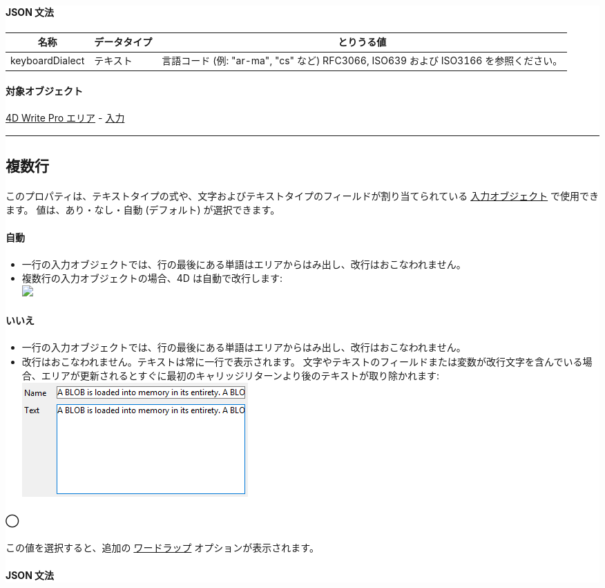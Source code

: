 #### JSON 文法

| 名称              | データタイプ | とりうる値                                                            |
| --------------- | ------ | ---------------------------------------------------------------- |
| keyboardDialect | テキスト   | 言語コード (例: "ar-ma", "cs" など) RFC3066, ISO639 および ISO3166 を参照ください。 |




#### 対象オブジェクト

[4D Write Pro エリア](writeProArea_overview.md) - [入力](input_overview.md)



---



## 複数行

このプロパティは、テキストタイプの式や、文字およびテキストタイプのフィールドが割り当てられている [入力オブジェクト](input_overview.md) で使用できます。 値は、あり・なし・自動 (デフォルト) が選択できます。



#### 自動

- 一行の入力オブジェクトでは、行の最後にある単語はエリアからはみ出し、改行はおこなわれません。
- 複数行の入力オブジェクトの場合、4D は自動で改行します:  
  ![](../assets/en/FormObjects/multilineAuto.png)



#### いいえ

- 一行の入力オブジェクトでは、行の最後にある単語はエリアからはみ出し、改行はおこなわれません。
- 改行はおこなわれません。テキストは常に一行で表示されます。 文字やテキストのフィールドまたは変数が改行文字を含んでいる場合、エリアが更新されるとすぐに最初のキャリッジリターンより後のテキストが取り除かれます:  
  ![](../assets/en/FormObjects/multilineNo.png)



#### ◯

この値を選択すると、追加の [ワードラップ](properties_Display.md#ワードラップ) オプションが表示されます。



#### JSON 文法
